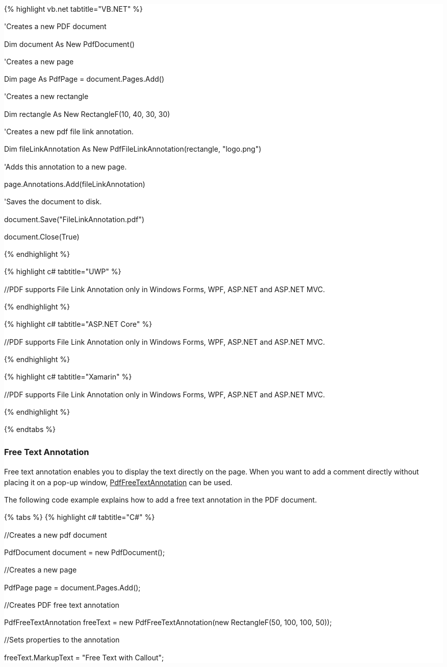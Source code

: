 {% highlight vb.net tabtitle="VB.NET" %}

'Creates a new PDF document

Dim document As New PdfDocument()

'Creates a new page

Dim page As PdfPage = document.Pages.Add()

'Creates a new rectangle

Dim rectangle As New RectangleF(10, 40, 30, 30)

'Creates a new pdf file link annotation.

Dim fileLinkAnnotation As New PdfFileLinkAnnotation(rectangle, "logo.png")

'Adds this annotation to a new page.

page.Annotations.Add(fileLinkAnnotation)

'Saves the document to disk.

document.Save("FileLinkAnnotation.pdf")

document.Close(True)





{% endhighlight %}

  {% highlight c# tabtitle="UWP" %}

//PDF supports File Link Annotation only in Windows Forms, WPF, ASP.NET and ASP.NET MVC.

{% endhighlight %}

{% highlight c# tabtitle="ASP.NET Core" %}

//PDF supports File Link Annotation only in Windows Forms, WPF, ASP.NET and ASP.NET MVC.

{% endhighlight %}

{% highlight c# tabtitle="Xamarin" %}

//PDF supports File Link Annotation only in Windows Forms, WPF, ASP.NET and ASP.NET MVC.

{% endhighlight %}

{% endtabs %}

### Free Text Annotation

Free text annotation enables you to display the text directly on the page. When you want to add a comment directly without placing it on a pop-up window, [PdfFreeTextAnnotation](https://help.syncfusion.com/cr/file-formats/Syncfusion.Pdf.Interactive.PdfFreeTextAnnotation.html) can be used.

The following code example explains how to add a free text annotation in the PDF document.

{% tabs %}
{% highlight c# tabtitle="C#" %}


//Creates a new pdf document

PdfDocument document = new PdfDocument();

//Creates a new page

PdfPage page = document.Pages.Add();

//Creates PDF free text annotation

PdfFreeTextAnnotation freeText = new PdfFreeTextAnnotation(new RectangleF(50, 100, 100, 50));

//Sets properties to the annotation

freeText.MarkupText = "Free Text with Callout";
